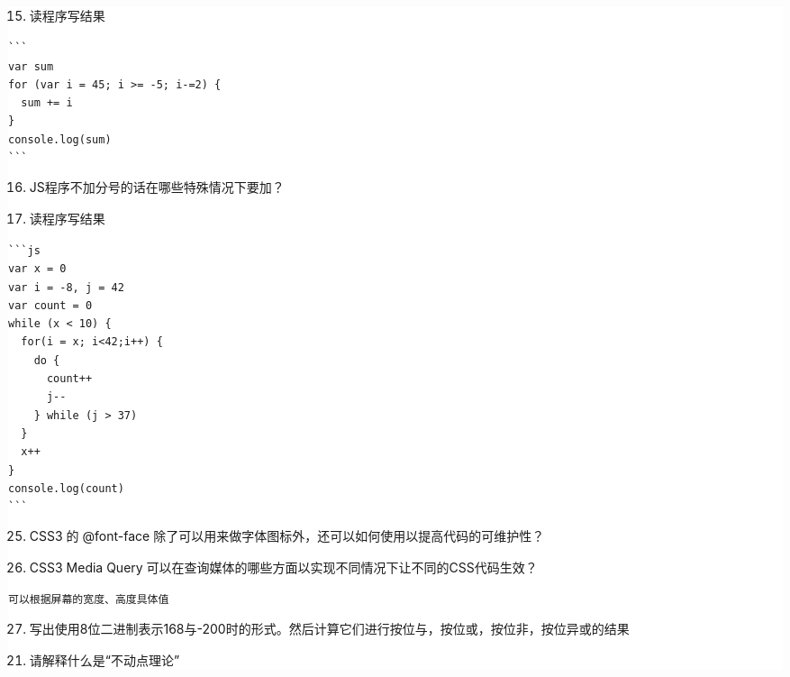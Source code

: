 15. 读程序写结果
```

```

    ```
    var sum
    for (var i = 45; i >= -5; i-=2) {
      sum += i
    }
    console.log(sum)
    ```

16. JS程序不加分号的话在哪些特殊情况下要加？
```

```

17. 读程序写结果
```

```

    ```js
    var x = 0
    var i = -8, j = 42
    var count = 0
    while (x < 10) {
      for(i = x; i<42;i++) {
        do {
          count++
          j--
        } while (j > 37)
      }
      x++
    }
    console.log(count)
    ```
25. CSS3 的 @font-face 除了可以用来做字体图标外，还可以如何使用以提高代码的可维护性？
```

```

26. CSS3 Media Query 可以在查询媒体的哪些方面以实现不同情况下让不同的CSS代码生效？
```
可以根据屏幕的宽度、高度具体值
```

27. 写出使用8位二进制表示168与-200时的形式。然后计算它们进行按位与，按位或，按位非，按位异或的结果
```

```

21. 请解释什么是“不动点理论”
```

```
